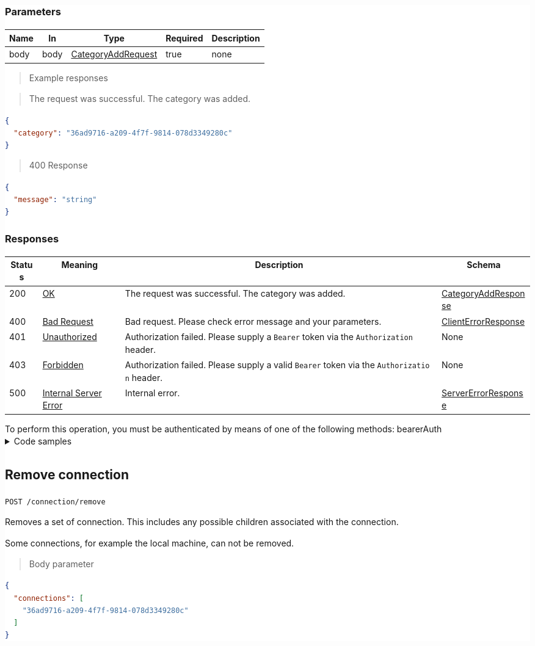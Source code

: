 <h3 id="add-new-category-parameters">Parameters</h3>

|Name|In|Type|Required|Description|
|---|---|---|---|---|
|body|body|[CategoryAddRequest](#schemacategoryaddrequest)|true|none|

> Example responses

> The request was successful. The category was added.

```json
{
  "category": "36ad9716-a209-4f7f-9814-078d3349280c"
}
```

> 400 Response

```json
{
  "message": "string"
}
```

<h3 id="add-new-category-responses">Responses</h3>

|Status|Meaning|Description|Schema|
|---|---|---|---|
|200|[OK](https://tools.ietf.org/html/rfc7231#section-6.3.1)|The request was successful. The category was added.|[CategoryAddResponse](#schemacategoryaddresponse)|
|400|[Bad Request](https://tools.ietf.org/html/rfc7231#section-6.5.1)|Bad request. Please check error message and your parameters.|[ClientErrorResponse](#schemaclienterrorresponse)|
|401|[Unauthorized](https://tools.ietf.org/html/rfc7235#section-3.1)|Authorization failed. Please supply a `Bearer` token via the `Authorization` header.|None|
|403|[Forbidden](https://tools.ietf.org/html/rfc7231#section-6.5.3)|Authorization failed. Please supply a valid `Bearer` token via the `Authorization` header.|None|
|500|[Internal Server Error](https://tools.ietf.org/html/rfc7231#section-6.6.1)|Internal error.|[ServerErrorResponse](#schemaservererrorresponse)|

<aside class="warning">
To perform this operation, you must be authenticated by means of one of the following methods:
bearerAuth
</aside>

<details><summary>Code samples</summary></details>

## Remove connection

<a id="opIdconnectionRemove"></a>

`POST /connection/remove`

Removes a set of connection. This includes any possible children associated with the connection.

Some connections, for example the local machine, can not be removed.

> Body parameter

```json
{
  "connections": [
    "36ad9716-a209-4f7f-9814-078d3349280c"
  ]
}
```
